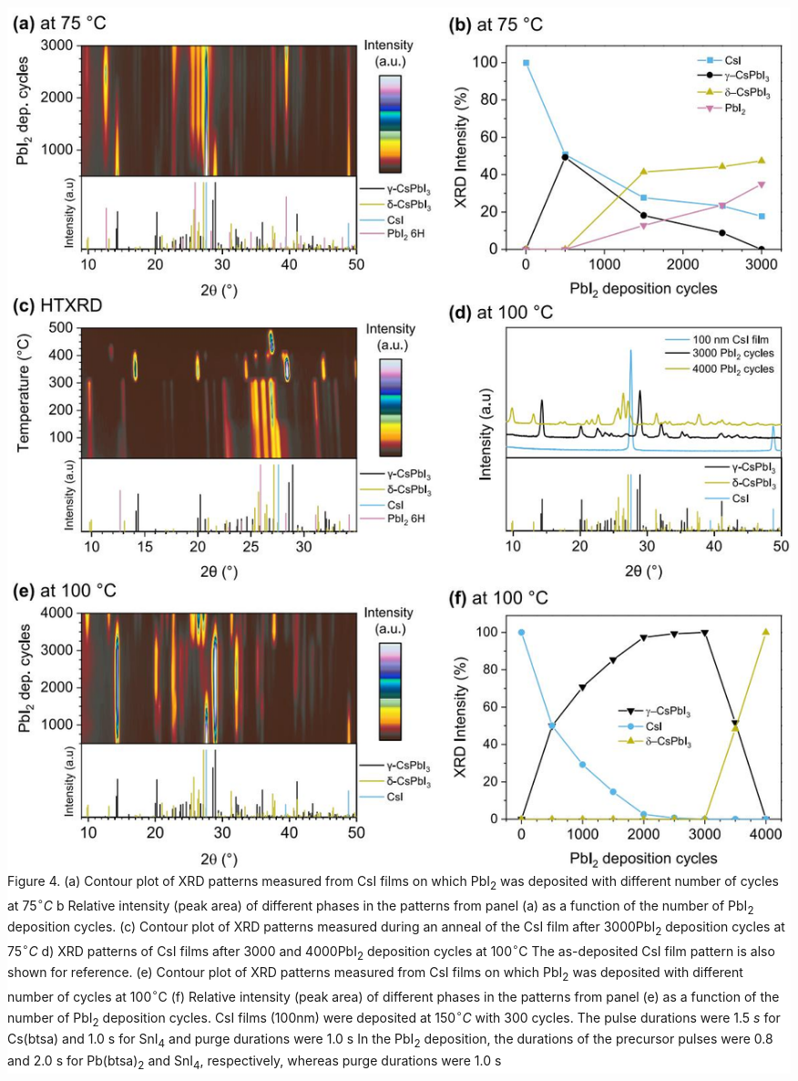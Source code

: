![](images/ba2b7a8236041d18910341f6b1837b5e8c96caecea48e8d6d5361143ed19f24c.jpg)  
Figure 4. (a) Contour plot of XRD patterns measured from CsI films on which  $\mathrm{PbI}_2$  was deposited with different number of cycles at  $75^{\circ}C$  b Relative intensity (peak area) of different phases in the patterns from panel (a) as a function of the number of  $\mathrm{PbI}_2$  deposition cycles. (c) Contour plot of XRD patterns measured during an anneal of the CsI film after  $3000\mathrm{PbI}_2$  deposition cycles at  $75^{\circ}C$  d) XRD patterns of CsI films after 3000 and  $4000\mathrm{PbI}_2$  deposition cycles at  $100^{\circ}\mathrm{C}$  The as-deposited CsI film pattern is also shown for reference. (e) Contour plot of XRD patterns measured from CsI films on which  $\mathrm{PbI}_2$  was deposited with different number of cycles at  $100^{\circ}\mathrm{C}$  (f) Relative intensity (peak area) of different phases in the patterns from panel (e) as a function of the number of  $\mathrm{PbI}_2$  deposition cycles. CsI films  $(100\mathrm{nm})$  were deposited at  $150^{\circ}C$  with 300 cycles. The pulse durations were  $1.5~s$  for  $\mathrm{Cs(btsa)}$  and  $1.0~\mathrm{s}$  for  $\mathrm{SnI}_4$  and purge durations were  $1.0~\mathrm{s}$  In the  $\mathrm{PbI}_2$  deposition, the durations of the precursor pulses were 0.8 and  $2.0~\mathrm{s}$  for  $\mathrm{Pb(btsa)}_2$  and  $\mathrm{SnI}_4,$  respectively, whereas purge durations were  $1.0~\mathrm{s}$
